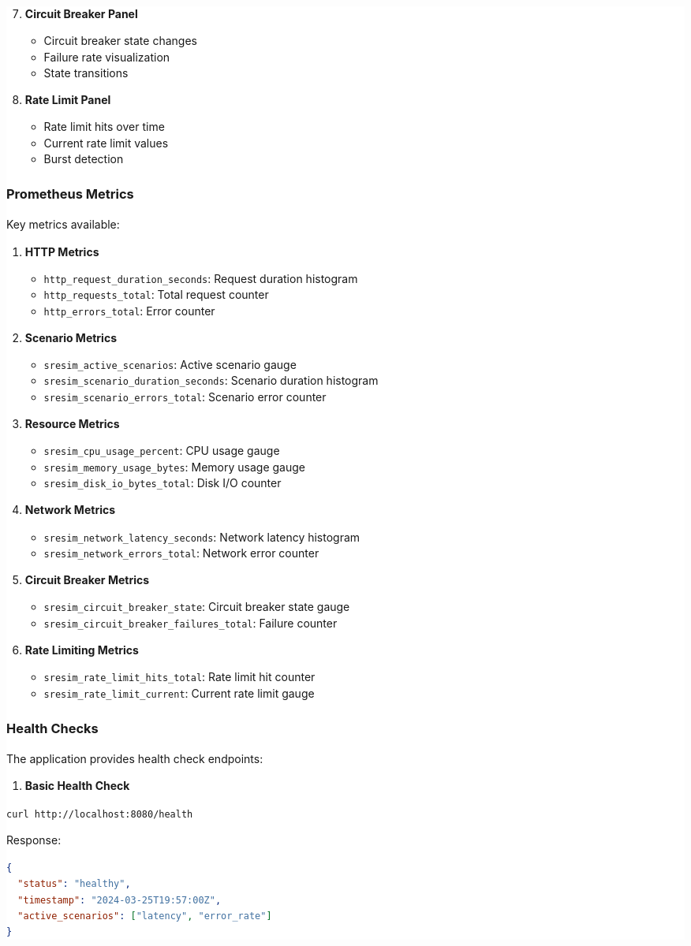 7. **Circuit Breaker Panel**
   - Circuit breaker state changes
   - Failure rate visualization
   - State transitions

8. **Rate Limit Panel**
   - Rate limit hits over time
   - Current rate limit values
   - Burst detection

### Prometheus Metrics

Key metrics available:

1. **HTTP Metrics**
   - `http_request_duration_seconds`: Request duration histogram
   - `http_requests_total`: Total request counter
   - `http_errors_total`: Error counter

2. **Scenario Metrics**
   - `sresim_active_scenarios`: Active scenario gauge
   - `sresim_scenario_duration_seconds`: Scenario duration histogram
   - `sresim_scenario_errors_total`: Scenario error counter

3. **Resource Metrics**
   - `sresim_cpu_usage_percent`: CPU usage gauge
   - `sresim_memory_usage_bytes`: Memory usage gauge
   - `sresim_disk_io_bytes_total`: Disk I/O counter

4. **Network Metrics**
   - `sresim_network_latency_seconds`: Network latency histogram
   - `sresim_network_errors_total`: Network error counter

5. **Circuit Breaker Metrics**
   - `sresim_circuit_breaker_state`: Circuit breaker state gauge
   - `sresim_circuit_breaker_failures_total`: Failure counter

6. **Rate Limiting Metrics**
   - `sresim_rate_limit_hits_total`: Rate limit hit counter
   - `sresim_rate_limit_current`: Current rate limit gauge

### Health Checks

The application provides health check endpoints:

1. **Basic Health Check**
```bash
curl http://localhost:8080/health
```
Response:
```json
{
  "status": "healthy",
  "timestamp": "2024-03-25T19:57:00Z",
  "active_scenarios": ["latency", "error_rate"]
}
```
